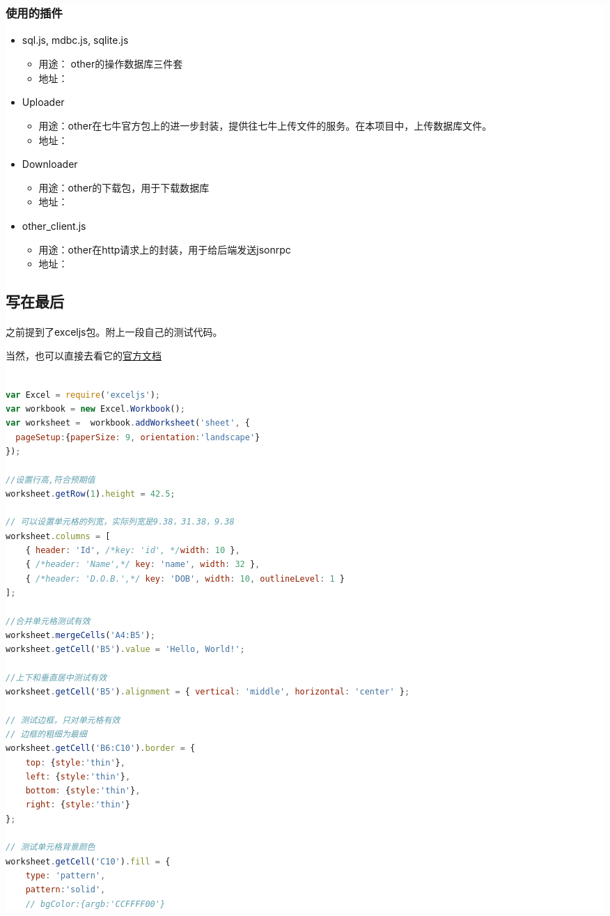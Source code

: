 ### 使用的插件

+ sql.js, mdbc.js, sqlite.js
	- 用途： other的操作数据库三件套
	- 地址：


+ Uploader
	- 用途：other在七牛官方包上的进一步封装，提供往七牛上传文件的服务。在本项目中，上传数据库文件。
	- 地址：


+ Downloader
	- 用途：other的下载包，用于下载数据库
	- 地址：

+ other_client.js
	- 用途：other在http请求上的封装，用于给后端发送jsonrpc
	- 地址：



## 写在最后

之前提到了exceljs包。附上一段自己的测试代码。

当然，也可以直接去看它的[官方文档](https://www.npmjs.com/package/exceljs)

```javascript

var Excel = require('exceljs');
var workbook = new Excel.Workbook();
var worksheet =  workbook.addWorksheet('sheet', {
  pageSetup:{paperSize: 9, orientation:'landscape'}
});

//设置行高,符合预期值
worksheet.getRow(1).height = 42.5;

// 可以设置单元格的列宽，实际列宽是9.38，31.38，9.38
worksheet.columns = [
    { header: 'Id', /*key: 'id', */width: 10 },
    { /*header: 'Name',*/ key: 'name', width: 32 },
    { /*header: 'D.O.B.',*/ key: 'DOB', width: 10, outlineLevel: 1 }
];

//合并单元格测试有效
worksheet.mergeCells('A4:B5');
worksheet.getCell('B5').value = 'Hello, World!';

//上下和垂直居中测试有效
worksheet.getCell('B5').alignment = { vertical: 'middle', horizontal: 'center' };

// 测试边框，只对单元格有效
// 边框的粗细为最细
worksheet.getCell('B6:C10').border = {
    top: {style:'thin'},
    left: {style:'thin'},
    bottom: {style:'thin'},
    right: {style:'thin'}
};

// 测试单元格背景颜色
worksheet.getCell('C10').fill = {
    type: 'pattern',
    pattern:'solid',
    // bgColor:{argb:'CCFFFF00'}
```